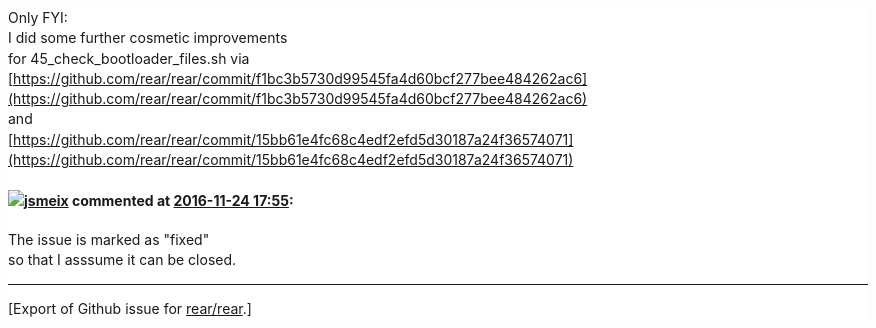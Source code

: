 Only FYI:  
I did some further cosmetic improvements  
for 45\_check\_bootloader\_files.sh via  
[https://github.com/rear/rear/commit/f1bc3b5730d99545fa4d60bcf277bee484262ac6](https://github.com/rear/rear/commit/f1bc3b5730d99545fa4d60bcf277bee484262ac6)  
and  
[https://github.com/rear/rear/commit/15bb61e4fc68c4edf2efd5d30187a24f36574071](https://github.com/rear/rear/commit/15bb61e4fc68c4edf2efd5d30187a24f36574071)

#### <img src="https://avatars.githubusercontent.com/u/1788608?u=925fc54e2ce01551392622446ece427f51e2f0ce&v=4" width="50">[jsmeix](https://github.com/jsmeix) commented at [2016-11-24 17:55](https://github.com/rear/rear/issues/1038#issuecomment-262825597):

The issue is marked as "fixed"  
so that I asssume it can be closed.

------------------------------------------------------------------------

\[Export of Github issue for
[rear/rear](https://github.com/rear/rear).\]

